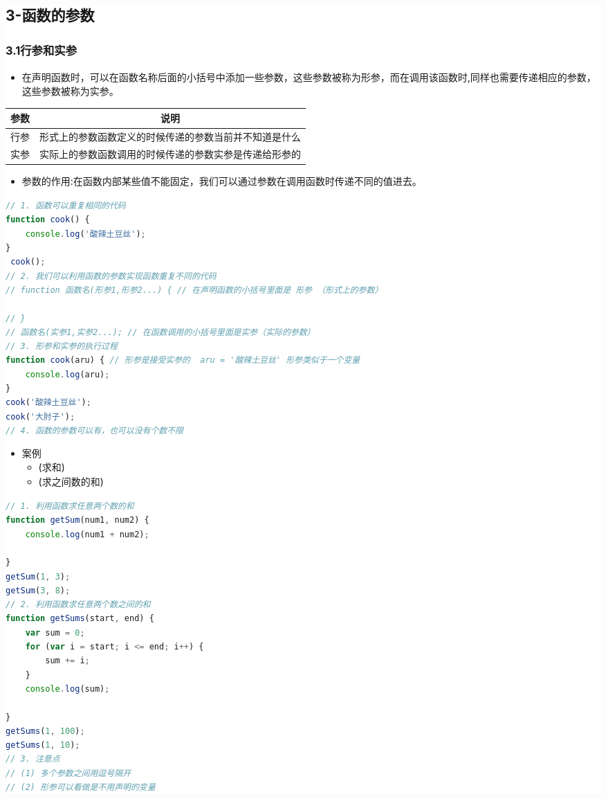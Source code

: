 ## 3-函数的参数

### 3.1行参和实参

- 在声明函数时，可以在函数名称后面的小括号中添加一些参数，这些参数被称为形参，而在调用该函数时,同样也需要传递相应的参数，这些参数被称为实参。

| 参数 | 说明                                                   |
| ---- | ------------------------------------------------------ |
| 行参 | 形式上的参数函数定义的时候传递的参数当前并不知道是什么 |
| 实参 | 实际上的参数函数调用的时候传递的参数实参是传递给形参的 |

- 参数的作用:在函数内部某些值不能固定，我们可以通过参数在调用函数时传递不同的值进去。

```js
// 1. 函数可以重复相同的代码
function cook() {
    console.log('酸辣土豆丝');
}
 cook();
// 2. 我们可以利用函数的参数实现函数重复不同的代码
// function 函数名(形参1,形参2...) { // 在声明函数的小括号里面是 形参 （形式上的参数）

// }
// 函数名(实参1,实参2...); // 在函数调用的小括号里面是实参（实际的参数）
// 3. 形参和实参的执行过程
function cook(aru) { // 形参是接受实参的  aru = '酸辣土豆丝' 形参类似于一个变量
    console.log(aru);
}
cook('酸辣土豆丝');
cook('大肘子');
// 4. 函数的参数可以有，也可以没有个数不限
```

- 案例 
  - (求和)
  - (求之间数的和)

```js
// 1. 利用函数求任意两个数的和
function getSum(num1, num2) {
    console.log(num1 + num2);

}
getSum(1, 3);
getSum(3, 8);
// 2. 利用函数求任意两个数之间的和
function getSums(start, end) {
    var sum = 0;
    for (var i = start; i <= end; i++) {
        sum += i;
    }
    console.log(sum);

}
getSums(1, 100);
getSums(1, 10);
// 3. 注意点
// (1) 多个参数之间用逗号隔开
// (2) 形参可以看做是不用声明的变量
```
